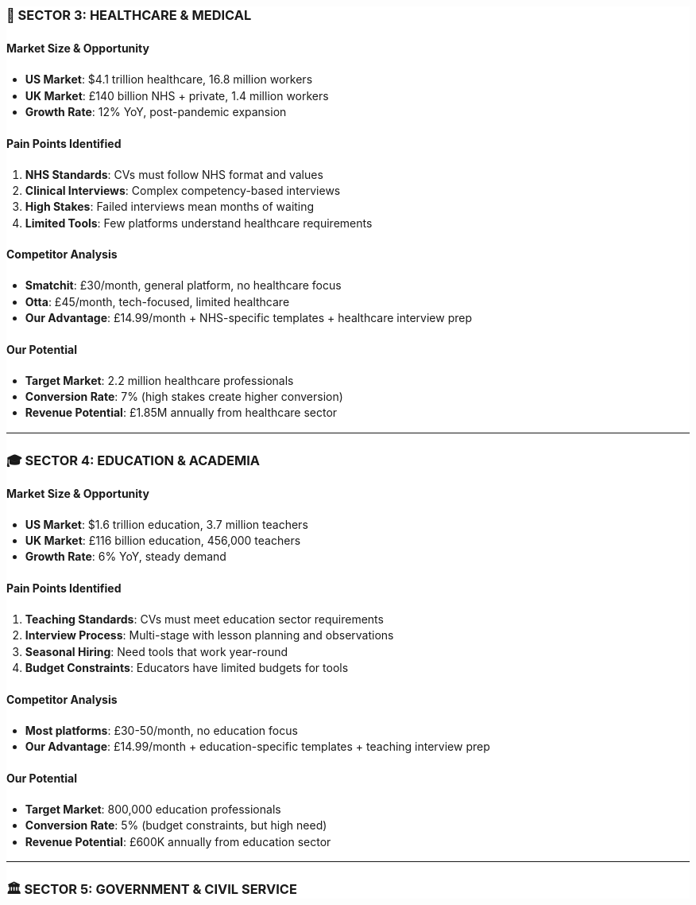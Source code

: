 ### **🏥 SECTOR 3: HEALTHCARE & MEDICAL**

#### **Market Size & Opportunity**
- **US Market**: $4.1 trillion healthcare, 16.8 million workers
- **UK Market**: £140 billion NHS + private, 1.4 million workers
- **Growth Rate**: 12% YoY, post-pandemic expansion

#### **Pain Points Identified**
1. **NHS Standards**: CVs must follow NHS format and values
2. **Clinical Interviews**: Complex competency-based interviews
3. **High Stakes**: Failed interviews mean months of waiting
4. **Limited Tools**: Few platforms understand healthcare requirements

#### **Competitor Analysis**
- **Smatchit**: £30/month, general platform, no healthcare focus
- **Otta**: £45/month, tech-focused, limited healthcare
- **Our Advantage**: £14.99/month + NHS-specific templates + healthcare interview prep

#### **Our Potential**
- **Target Market**: 2.2 million healthcare professionals
- **Conversion Rate**: 7% (high stakes create higher conversion)
- **Revenue Potential**: £1.85M annually from healthcare sector

---

### **🎓 SECTOR 4: EDUCATION & ACADEMIA**

#### **Market Size & Opportunity**
- **US Market**: $1.6 trillion education, 3.7 million teachers
- **UK Market**: £116 billion education, 456,000 teachers
- **Growth Rate**: 6% YoY, steady demand

#### **Pain Points Identified**
1. **Teaching Standards**: CVs must meet education sector requirements
2. **Interview Process**: Multi-stage with lesson planning and observations
3. **Seasonal Hiring**: Need tools that work year-round
4. **Budget Constraints**: Educators have limited budgets for tools

#### **Competitor Analysis**
- **Most platforms**: £30-50/month, no education focus
- **Our Advantage**: £14.99/month + education-specific templates + teaching interview prep

#### **Our Potential**
- **Target Market**: 800,000 education professionals
- **Conversion Rate**: 5% (budget constraints, but high need)
- **Revenue Potential**: £600K annually from education sector

---

### **🏛️ SECTOR 5: GOVERNMENT & CIVIL SERVICE**
